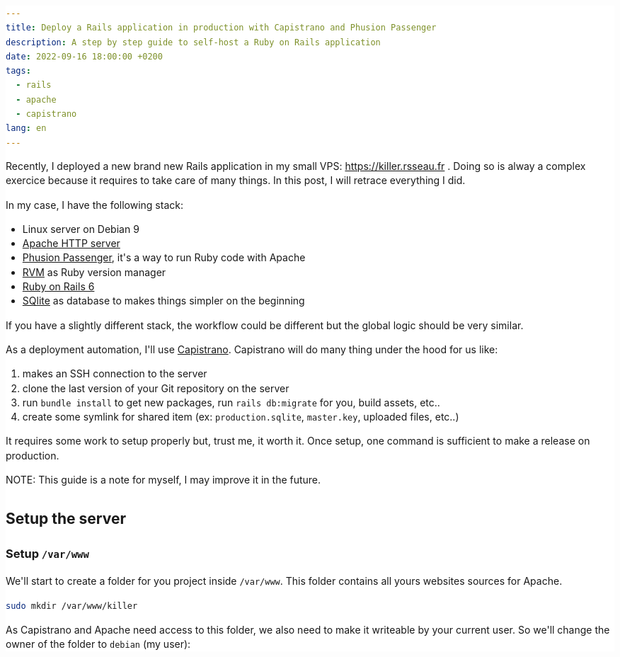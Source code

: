 ```yaml
---
title: Deploy a Rails application in production with Capistrano and Phusion Passenger
description: A step by step guide to self-host a Ruby on Rails application
date: 2022-09-16 18:00:00 +0200
tags:
  - rails
  - apache
  - capistrano
lang: en
---
```


Recently, I deployed a new brand new Rails application in my small VPS: https://killer.rsseau.fr . Doing so is alway a complex exercice because it requires to take care of many things. In this post, I will retrace everything I did.

In my case, I have the following stack:

- Linux server on Debian 9
- [Apache HTTP server][apache]
- [Phusion Passenger][passenger], it's a way to run Ruby code with Apache
- [RVM][rvm] as Ruby version manager
- [Ruby on Rails 6][ror]
- [SQlite][sqlite] as database to makes things simpler on the beginning

If you have a slightly different stack, the workflow could be different but the global logic should be very similar.

As a deployment automation, I'll use [Capistrano][capistrano]. Capistrano will do many thing under the hood for us like:

1. makes an SSH connection to the server
2. clone the last version of your Git repository on the server
3. run `bundle install` to get new packages, run `rails db:migrate` for you, build assets, etc..
4. create some symlink for shared item (ex: `production.sqlite`, `master.key`, uploaded files, etc..)

It requires some work to setup properly but, trust me, it worth it. Once setup, one command is sufficient to make a release on production.

NOTE: This guide is a note for myself, I may improve it in the future.

## Setup the server

### Setup `/var/www`

We'll start to create a folder for you project inside `/var/www`. This folder contains all yours websites sources for Apache.

```bash
sudo mkdir /var/www/killer
```

As Capistrano and Apache need access to this folder, we also need to make it writeable by your current user. So we'll change the owner of the folder to `debian` (my user):


[capistrano]: https://capistranorb.com/
[passenger]: https://www.phusionpassenger.com/
[apache]: https://httpd.apache.org/
[ror]: https://rubyonrails.org/
[sqlite]: https://www.sqlite.org/
[rvm]: https://rvm.io/
[heroku]: https://www.heroku.com/